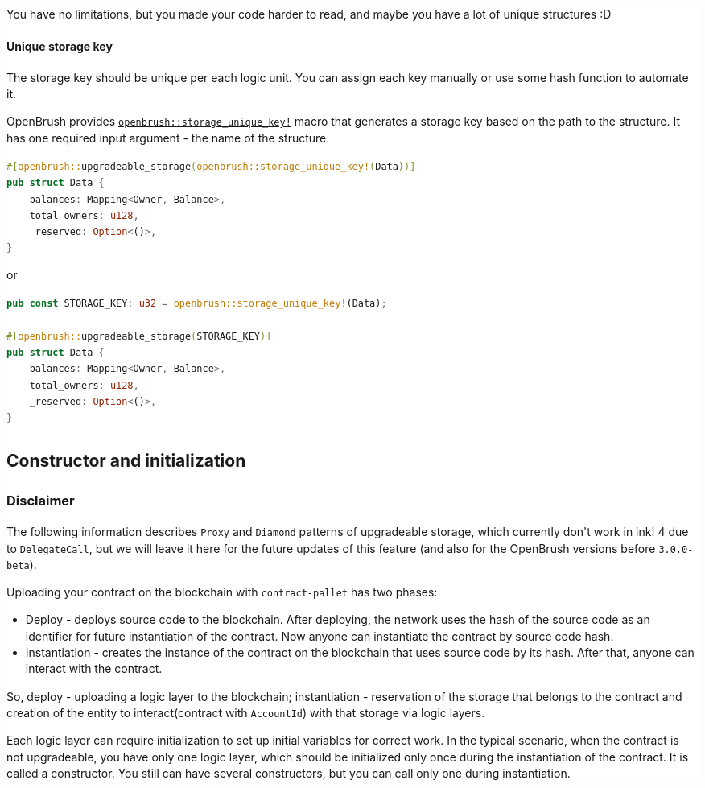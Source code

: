 You have no limitations, but you made your code harder to read, 
and maybe you have a lot of unique structures :D

#### Unique storage key

The storage key should be unique per each logic unit. You can assign each key manually or 
use some hash function to automate it.

OpenBrush provides [`openbrush::storage_unique_key!`](https://github.com/727-Ventures/openbrush-contracts/blob/main/lang/src/macros.rs#L25) 
macro that generates a storage key based on the path to the structure. 
It has one required input argument - the name of the structure.

```rust
#[openbrush::upgradeable_storage(openbrush::storage_unique_key!(Data))]
pub struct Data {
    balances: Mapping<Owner, Balance>,
    total_owners: u128,
    _reserved: Option<()>,
}
```

or 

```rust
pub const STORAGE_KEY: u32 = openbrush::storage_unique_key!(Data);

#[openbrush::upgradeable_storage(STORAGE_KEY)]
pub struct Data {
    balances: Mapping<Owner, Balance>,
    total_owners: u128,
    _reserved: Option<()>,
}
```

## Constructor and initialization

### Disclaimer

The following information describes `Proxy` and `Diamond` patterns of upgradeable storage, which currently don't work in ink! 4 due to `DelegateCall`, but we will leave it here for the future updates of this feature (and also for the OpenBrush versions before `3.0.0-beta`).

Uploading your contract on the blockchain with `contract-pallet` has two phases:
- Deploy - deploys source code to the blockchain. After deploying, the network uses the hash of the source code as an identifier for future instantiation of the contract. Now anyone can instantiate the contract by source code hash.
- Instantiation - creates the instance of the contract on the blockchain that uses source code by its hash. After that, anyone can interact with the contract.

So, deploy - uploading a logic layer to the blockchain; instantiation - reservation of 
the storage that belongs to the contract and creation of the entity to 
interact(contract with `AccountId`) with that storage via logic layers.

Each logic layer can require initialization to set up initial variables for correct 
work. In the typical scenario, when the contract is not upgradeable, you have only 
one logic layer, which should be initialized only once during the instantiation of 
the contract. It is called a constructor. You still can have several constructors, 
but you can call only one during instantiation.

